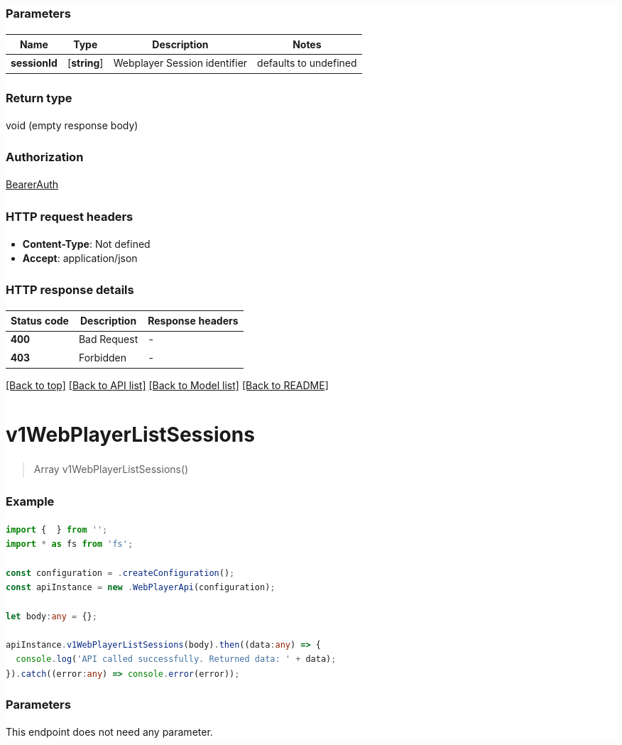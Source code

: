 
### Parameters

Name | Type | Description  | Notes
------------- | ------------- | ------------- | -------------
 **sessionId** | [**string**] | Webplayer Session identifier | defaults to undefined


### Return type

void (empty response body)

### Authorization

[BearerAuth](README.md#BearerAuth)

### HTTP request headers

 - **Content-Type**: Not defined
 - **Accept**: application/json


### HTTP response details
| Status code | Description | Response headers |
|-------------|-------------|------------------|
**400** | Bad Request |  -  |
**403** | Forbidden |  -  |

[[Back to top]](#) [[Back to API list]](README.md#documentation-for-api-endpoints) [[Back to Model list]](README.md#documentation-for-models) [[Back to README]](README.md)

# **v1WebPlayerListSessions**
> Array<WebPlayerSession> v1WebPlayerListSessions()


### Example


```typescript
import {  } from '';
import * as fs from 'fs';

const configuration = .createConfiguration();
const apiInstance = new .WebPlayerApi(configuration);

let body:any = {};

apiInstance.v1WebPlayerListSessions(body).then((data:any) => {
  console.log('API called successfully. Returned data: ' + data);
}).catch((error:any) => console.error(error));
```


### Parameters
This endpoint does not need any parameter.
